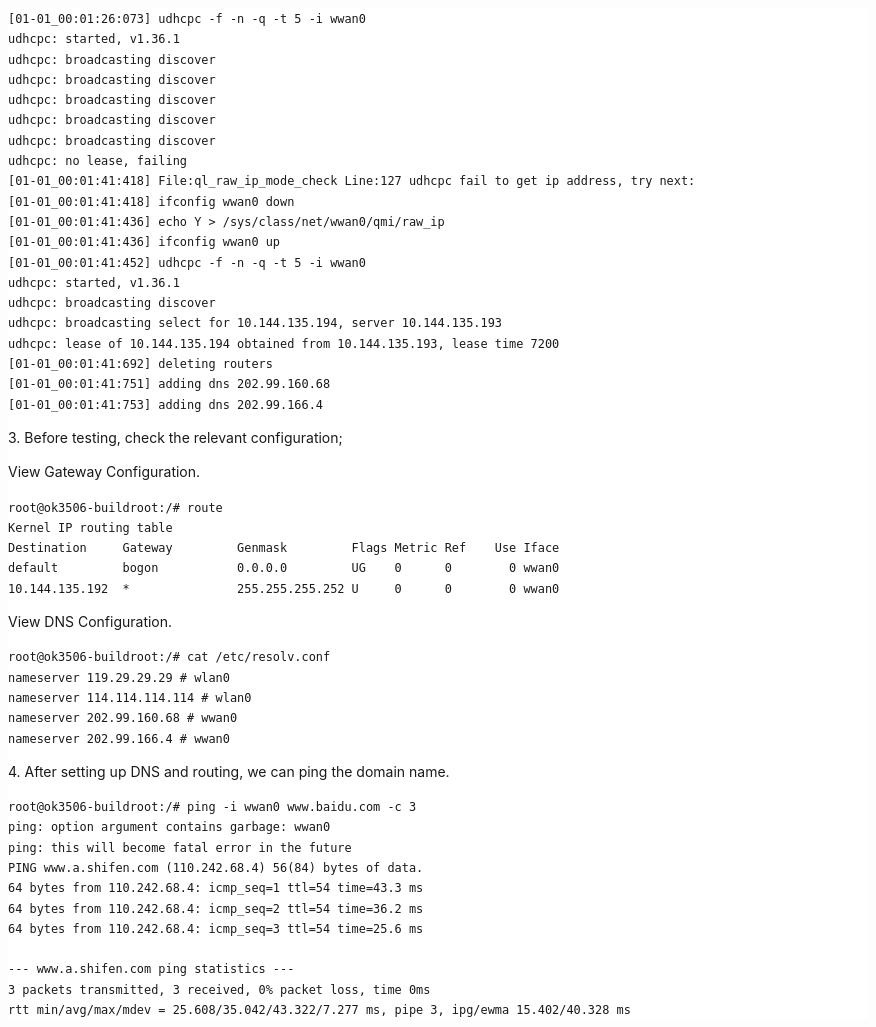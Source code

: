 ```plain
[01-01_00:01:26:073] udhcpc -f -n -q -t 5 -i wwan0
udhcpc: started, v1.36.1
udhcpc: broadcasting discover
udhcpc: broadcasting discover
udhcpc: broadcasting discover
udhcpc: broadcasting discover
udhcpc: broadcasting discover
udhcpc: no lease, failing
[01-01_00:01:41:418] File:ql_raw_ip_mode_check Line:127 udhcpc fail to get ip address, try next:
[01-01_00:01:41:418] ifconfig wwan0 down
[01-01_00:01:41:436] echo Y > /sys/class/net/wwan0/qmi/raw_ip
[01-01_00:01:41:436] ifconfig wwan0 up
[01-01_00:01:41:452] udhcpc -f -n -q -t 5 -i wwan0
udhcpc: started, v1.36.1
udhcpc: broadcasting discover
udhcpc: broadcasting select for 10.144.135.194, server 10.144.135.193
udhcpc: lease of 10.144.135.194 obtained from 10.144.135.193, lease time 7200
[01-01_00:01:41:692] deleting routers
[01-01_00:01:41:751] adding dns 202.99.160.68
[01-01_00:01:41:753] adding dns 202.99.166.4
```

3\. Before testing, check the relevant configuration;

View Gateway Configuration.

```plain
root@ok3506-buildroot:/# route
Kernel IP routing table
Destination     Gateway         Genmask         Flags Metric Ref    Use Iface
default         bogon           0.0.0.0         UG    0      0        0 wwan0
10.144.135.192  *               255.255.255.252 U     0      0        0 wwan0
```

View DNS Configuration.

```plain
root@ok3506-buildroot:/# cat /etc/resolv.conf 
nameserver 119.29.29.29 # wlan0
nameserver 114.114.114.114 # wlan0
nameserver 202.99.160.68 # wwan0
nameserver 202.99.166.4 # wwan0
```

4\. After setting up DNS and routing, we can ping the domain name.

```plain
root@ok3506-buildroot:/# ping -i wwan0 www.baidu.com -c 3
ping: option argument contains garbage: wwan0
ping: this will become fatal error in the future
PING www.a.shifen.com (110.242.68.4) 56(84) bytes of data.
64 bytes from 110.242.68.4: icmp_seq=1 ttl=54 time=43.3 ms
64 bytes from 110.242.68.4: icmp_seq=2 ttl=54 time=36.2 ms
64 bytes from 110.242.68.4: icmp_seq=3 ttl=54 time=25.6 ms

--- www.a.shifen.com ping statistics ---
3 packets transmitted, 3 received, 0% packet loss, time 0ms
rtt min/avg/max/mdev = 25.608/35.042/43.322/7.277 ms, pipe 3, ipg/ewma 15.402/40.328 ms
```
